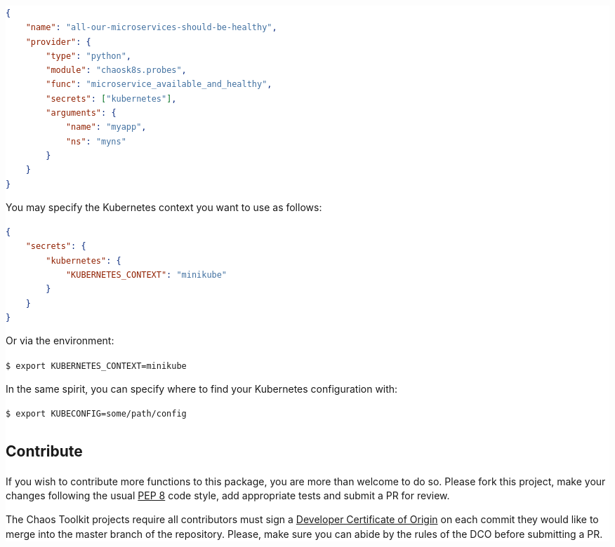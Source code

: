 ```json
{
    "name": "all-our-microservices-should-be-healthy",
    "provider": {
        "type": "python",
        "module": "chaosk8s.probes",
        "func": "microservice_available_and_healthy",
        "secrets": ["kubernetes"],
        "arguments": {
            "name": "myapp",
            "ns": "myns"
        }
    }
}
```

You may specify the Kubernetes context you want to use as follows:

```json
{
    "secrets": {
        "kubernetes": {
            "KUBERNETES_CONTEXT": "minikube"
        }
    }
}
```

Or via the environment:

```
$ export KUBERNETES_CONTEXT=minikube
```

In the same spirit, you can specify where to find your Kubernetes configuration
with:

```
$ export KUBECONFIG=some/path/config
```

## Contribute

If you wish to contribute more functions to this package, you are more than
welcome to do so. Please fork this project, make your changes following the
usual [PEP 8][pep8] code style, add appropriate tests and submit a PR for
review.

[pep8]: https://pycodestyle.readthedocs.io/en/latest/

The Chaos Toolkit projects require all contributors must sign a
[Developer Certificate of Origin][dco] on each commit they would like to merge
into the master branch of the repository. Please, make sure you can abide by
the rules of the DCO before submitting a PR.

[dco]: https://github.com/probot/dco#how-it-works




[chaostoolkit]: https://github.com/chaostoolkit/chaostoolkit